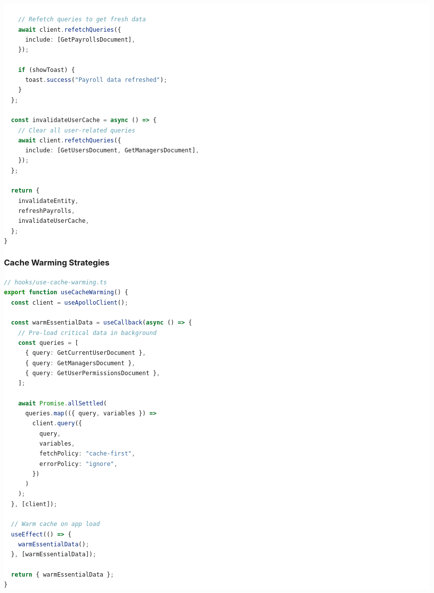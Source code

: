 ```typescript
    
    // Refetch queries to get fresh data
    await client.refetchQueries({
      include: [GetPayrollsDocument],
    });
    
    if (showToast) {
      toast.success("Payroll data refreshed");
    }
  };
  
  const invalidateUserCache = async () => {
    // Clear all user-related queries
    await client.refetchQueries({
      include: [GetUsersDocument, GetManagersDocument],
    });
  };
  
  return {
    invalidateEntity,
    refreshPayrolls,
    invalidateUserCache,
  };
}
```

### Cache Warming Strategies

```typescript
// hooks/use-cache-warming.ts
export function useCacheWarming() {
  const client = useApolloClient();
  
  const warmEssentialData = useCallback(async () => {
    // Pre-load critical data in background
    const queries = [
      { query: GetCurrentUserDocument },
      { query: GetManagersDocument },
      { query: GetUserPermissionsDocument },
    ];
    
    await Promise.allSettled(
      queries.map(({ query, variables }) =>
        client.query({
          query,
          variables,
          fetchPolicy: "cache-first",
          errorPolicy: "ignore",
        })
      )
    );
  }, [client]);
  
  // Warm cache on app load
  useEffect(() => {
    warmEssentialData();
  }, [warmEssentialData]);
  
  return { warmEssentialData };
}
```
